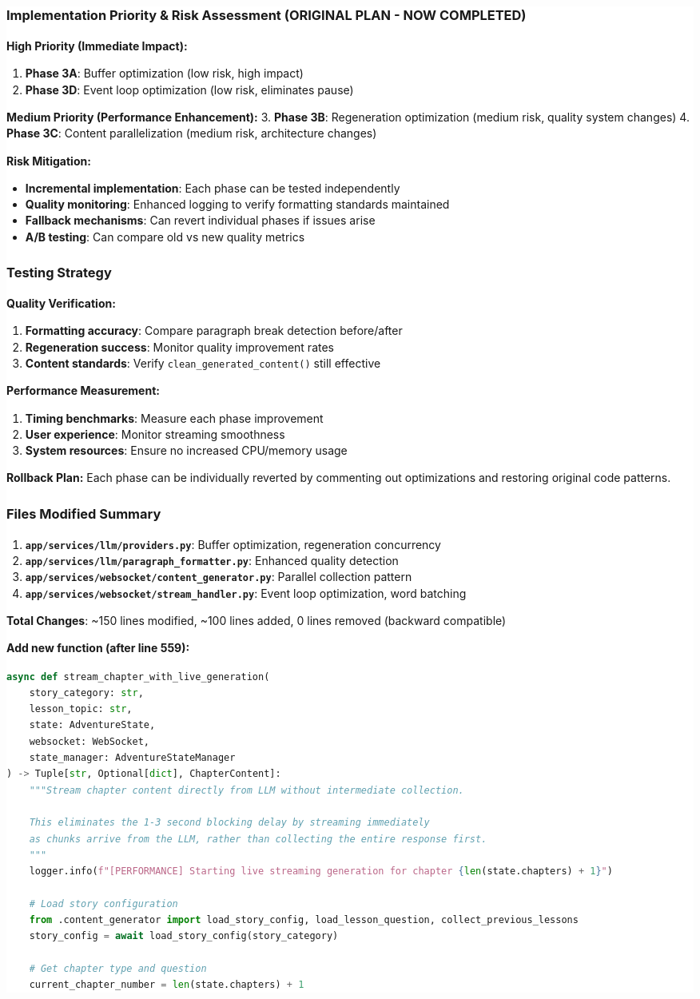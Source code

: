
### **Implementation Priority & Risk Assessment (ORIGINAL PLAN - NOW COMPLETED)**

**High Priority (Immediate Impact):**
1. **Phase 3A**: Buffer optimization (low risk, high impact)
2. **Phase 3D**: Event loop optimization (low risk, eliminates pause)

**Medium Priority (Performance Enhancement):**
3. **Phase 3B**: Regeneration optimization (medium risk, quality system changes)
4. **Phase 3C**: Content parallelization (medium risk, architecture changes)

**Risk Mitigation:**
- **Incremental implementation**: Each phase can be tested independently
- **Quality monitoring**: Enhanced logging to verify formatting standards maintained
- **Fallback mechanisms**: Can revert individual phases if issues arise
- **A/B testing**: Can compare old vs new quality metrics

### **Testing Strategy**

**Quality Verification:**
1. **Formatting accuracy**: Compare paragraph break detection before/after
2. **Regeneration success**: Monitor quality improvement rates
3. **Content standards**: Verify `clean_generated_content()` still effective

**Performance Measurement:**
1. **Timing benchmarks**: Measure each phase improvement
2. **User experience**: Monitor streaming smoothness
3. **System resources**: Ensure no increased CPU/memory usage

**Rollback Plan:**
Each phase can be individually reverted by commenting out optimizations and restoring original code patterns.

### **Files Modified Summary**

1. **`app/services/llm/providers.py`**: Buffer optimization, regeneration concurrency
2. **`app/services/llm/paragraph_formatter.py`**: Enhanced quality detection  
3. **`app/services/websocket/content_generator.py`**: Parallel collection pattern
4. **`app/services/websocket/stream_handler.py`**: Event loop optimization, word batching

**Total Changes**: ~150 lines modified, ~100 lines added, 0 lines removed (backward compatible)

**Add new function (after line 559):**
```python
async def stream_chapter_with_live_generation(
    story_category: str,
    lesson_topic: str, 
    state: AdventureState,
    websocket: WebSocket,
    state_manager: AdventureStateManager
) -> Tuple[str, Optional[dict], ChapterContent]:
    """Stream chapter content directly from LLM without intermediate collection.
    
    This eliminates the 1-3 second blocking delay by streaming immediately
    as chunks arrive from the LLM, rather than collecting the entire response first.
    """
    logger.info(f"[PERFORMANCE] Starting live streaming generation for chapter {len(state.chapters) + 1}")
    
    # Load story configuration
    from .content_generator import load_story_config, load_lesson_question, collect_previous_lessons
    story_config = await load_story_config(story_category)
    
    # Get chapter type and question
    current_chapter_number = len(state.chapters) + 1
```